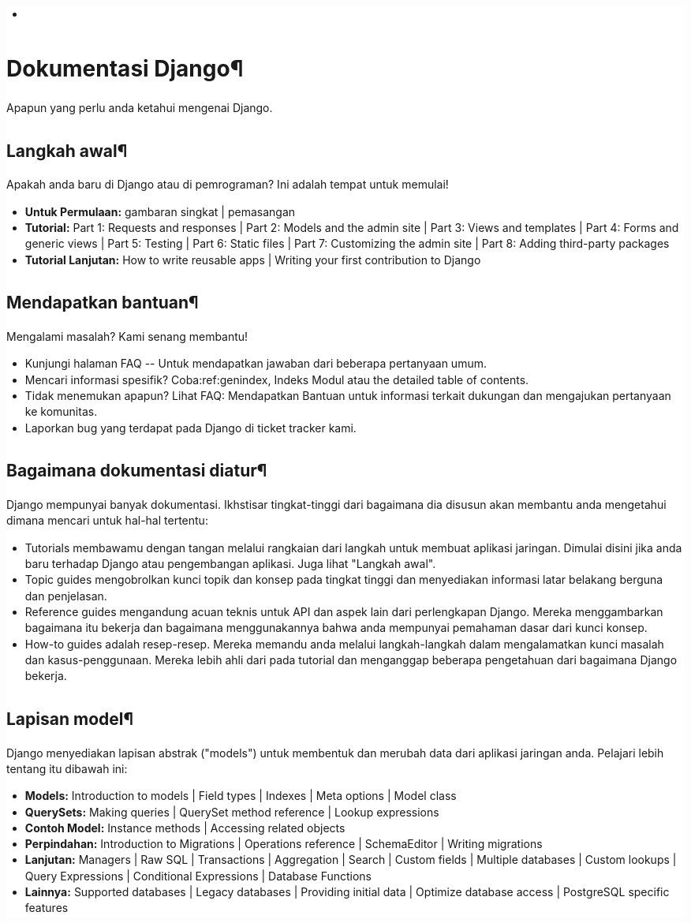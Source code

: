 
  * 

# Dokumentasi Django¶
Apapun yang perlu anda ketahui mengenai Django.
## Langkah awal¶
Apakah anda baru di Django atau di pemrograman? Ini adalah tempat untuk memulai!
  * **Untuk Permulaan:** gambaran singkat | pemasangan
  * **Tutorial:** Part 1: Requests and responses | Part 2: Models and the admin site | Part 3: Views and templates | Part 4: Forms and generic views | Part 5: Testing | Part 6: Static files | Part 7: Customizing the admin site | Part 8: Adding third-party packages
  * **Tutorial Lanjutan:** How to write reusable apps | Writing your first contribution to Django


## Mendapatkan bantuan¶
Mengalami masalah? Kami senang membantu!
  * Kunjungi halaman FAQ -- Untuk mendapatkan jawaban dari beberapa pertanyaan umum.
  * Mencari informasi spesifik? Coba:ref:genindex, Indeks Modul atau the detailed table of contents.
  * Tidak menemukan apapun? Lihat FAQ: Mendapatkan Bantuan untuk informasi terkait dukungan dan mengajukan pertanyaan ke komunitas.
  * Laporkan bug yang terdapat pada Django di ticket tracker kami.


## Bagaimana dokumentasi diatur¶
Django mempunyai banyak dokumentasi. Ikhstisar tingkat-tinggi dari bagaimana dia disusun akan membantu anda mengetahui dimana mencari untuk hal-hal tertentu:
  * Tutorials membawamu dengan tangan melalui rangkaian dari langkah untuk membuat aplikasi jaringan. Dimulai disini jika anda baru terhadap Django atau pengembangan aplikasi. Juga lihat "Langkah awal".
  * Topic guides mengobrolkan kunci topik dan konsep pada tingkat tinggi dan menyediakan informasi latar belakang berguna dan penjelasan.
  * Reference guides mengandung acuan teknis untuk API dan aspek lain dari perlengkapan Django. Mereka menggambarkan bagaimana itu bekerja dan bagaimana menggunakannya bahwa anda mempunyai pemahaman dasar dari kunci konsep.
  * How-to guides adalah resep-resep. Mereka memandu anda melalui langkah-langkah dalam mengalamatkan kunci masalah dan kasus-penggunaan. Mereka lebih ahli dari pada tutorial dan menganggap beberapa pengetahuan dari bagaimana Django bekerja.


## Lapisan model¶
Django menyediakan lapisan abstrak ("models") untuk membentuk dan merubah data dari aplikasi jaringan anda. Pelajari lebih tentang itu dibawah ini:
  * **Models:** Introduction to models | Field types | Indexes | Meta options | Model class
  * **QuerySets:** Making queries | QuerySet method reference | Lookup expressions
  * **Contoh Model:** Instance methods | Accessing related objects
  * **Perpindahan:** Introduction to Migrations | Operations reference | SchemaEditor | Writing migrations
  * **Lanjutan:** Managers | Raw SQL | Transactions | Aggregation | Search | Custom fields | Multiple databases | Custom lookups | Query Expressions | Conditional Expressions | Database Functions
  * **Lainnya:** Supported databases | Legacy databases | Providing initial data | Optimize database access | PostgreSQL specific features
